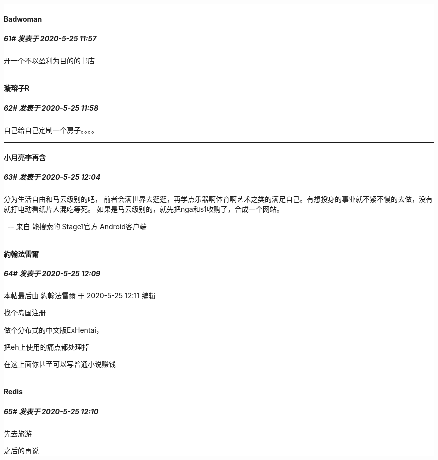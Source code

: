 
-----

####  Badwoman  
##### 61#       发表于 2020-5-25 11:57


开一个不以盈利为目的的书店


-----

####  璇瑢子R  
##### 62#       发表于 2020-5-25 11:58


自己给自己定制一个房子。。。。


-----

####  小月亮李再含  
##### 63#       发表于 2020-5-25 12:04


分为生活自由和马云级别的吧，
前者会满世界去逛逛，再学点乐器啊体育啊艺术之类的满足自己。有想投身的事业就不紧不慢的去做，没有就打电动看纸片人混吃等死。
如果是马云级别的，就先把nga和s1收购了，合成一个网站。

[  -- 来自 能搜索的 Stage1官方 Android客户端](https://www.coolapk.com/apk/140634)


-----

####  約翰法雷爾  
##### 64#       发表于 2020-5-25 12:09


 本帖最后由 約翰法雷爾 于 2020-5-25 12:11 编辑 

找个岛国注册


做个分布式的中文版ExHentai，


把eh上使用的痛点都处理掉


在这上面你甚至可以写普通小说赚钱


-----

####  Redis  
##### 65#       发表于 2020-5-25 12:10


先去旅游


之后的再说
